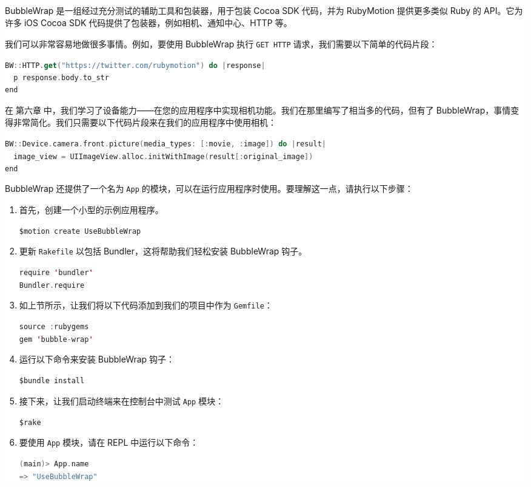 BubbleWrap 是一组经过充分测试的辅助工具和包装器，用于包装 Cocoa SDK 代码，并为 RubyMotion 提供更多类似 Ruby 的 API。它为许多 iOS Cocoa SDK 代码提供了包装器，例如相机、通知中心、HTTP 等。

我们可以非常容易地做很多事情。例如，要使用 BubbleWrap 执行 `GET HTTP` 请求，我们需要以下简单的代码片段：

```swift
BW::HTTP.get("https://twitter.com/rubymotion") do |response|
  p response.body.to_str
end
```

在 第六章 中，我们学习了设备能力——在您的应用程序中实现相机功能。我们在那里编写了相当多的代码，但有了 BubbleWrap，事情变得非常简化。我们只需要以下代码片段来在我们的应用程序中使用相机：

```swift
BW::Device.camera.front.picture(media_types: [:movie, :image]) do |result|
  image_view = UIImageView.alloc.initWithImage(result[:original_image])
end
```

BubbleWrap 还提供了一个名为 `App` 的模块，可以在运行应用程序时使用。要理解这一点，请执行以下步骤：

1.  首先，创建一个小型的示例应用程序。

    ```swift
    $motion create UseBubbleWrap

    ```

1.  更新 `Rakefile` 以包括 Bundler，这将帮助我们轻松安装 BubbleWrap 钩子。

    ```swift
    require 'bundler'
    Bundler.require
    ```

1.  如上节所示，让我们将以下代码添加到我们的项目中作为 `Gemfile`：

    ```swift
    source :rubygems
    gem 'bubble-wrap'
    ```

1.  运行以下命令来安装 BubbleWrap 钩子：

    ```swift
    $bundle install

    ```

1.  接下来，让我们启动终端来在控制台中测试 `App` 模块：

    ```swift
    $rake

    ```

1.  要使用 `App` 模块，请在 REPL 中运行以下命令：

    ```swift
    (main)> App.name
    => "UseBubbleWrap"
